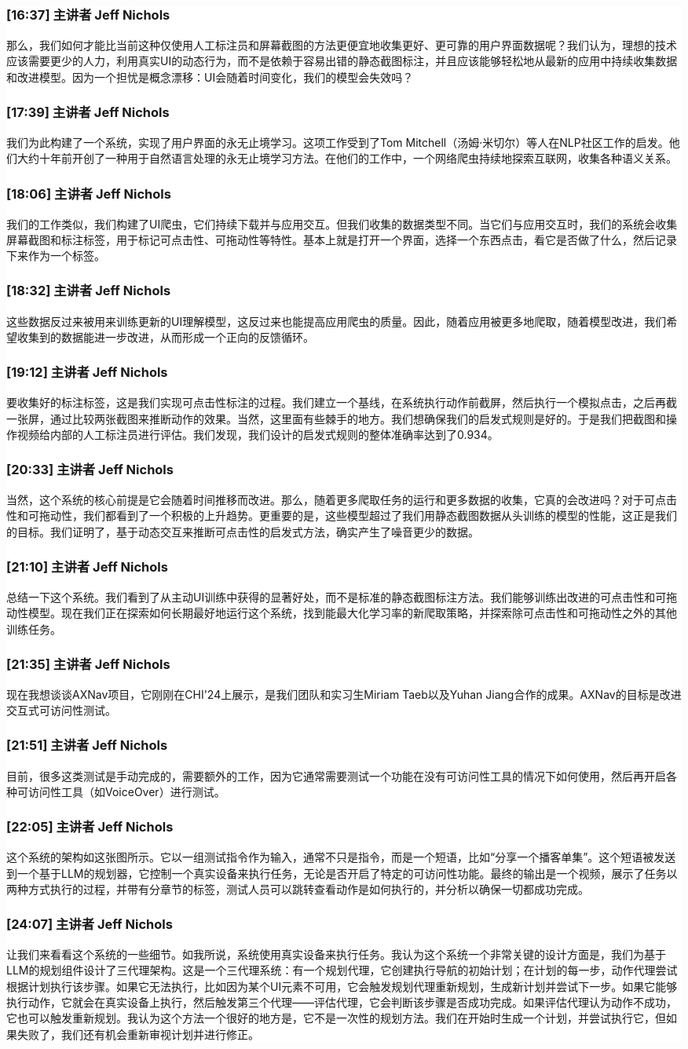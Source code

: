 ### [16:37] 主讲者 Jeff Nichols

那么，我们如何才能比当前这种仅使用人工标注员和屏幕截图的方法更便宜地收集更好、更可靠的用户界面数据呢？我们认为，理想的技术应该需要更少的人力，利用真实UI的动态行为，而不是依赖于容易出错的静态截图标注，并且应该能够轻松地从最新的应用中持续收集数据和改进模型。因为一个担忧是概念漂移：UI会随着时间变化，我们的模型会失效吗？

### [17:39] 主讲者 Jeff Nichols

我们为此构建了一个系统，实现了用户界面的永无止境学习。这项工作受到了Tom Mitchell（汤姆·米切尔）等人在NLP社区工作的启发。他们大约十年前开创了一种用于自然语言处理的永无止境学习方法。在他们的工作中，一个网络爬虫持续地探索互联网，收集各种语义关系。

### [18:06] 主讲者 Jeff Nichols

我们的工作类似，我们构建了UI爬虫，它们持续下载并与应用交互。但我们收集的数据类型不同。当它们与应用交互时，我们的系统会收集屏幕截图和标注标签，用于标记可点击性、可拖动性等特性。基本上就是打开一个界面，选择一个东西点击，看它是否做了什么，然后记录下来作为一个标签。

### [18:32] 主讲者 Jeff Nichols

这些数据反过来被用来训练更新的UI理解模型，这反过来也能提高应用爬虫的质量。因此，随着应用被更多地爬取，随着模型改进，我们希望收集到的数据能进一步改进，从而形成一个正向的反馈循环。

### [19:12] 主讲者 Jeff Nichols

要收集好的标注标签，这是我们实现可点击性标注的过程。我们建立一个基线，在系统执行动作前截屏，然后执行一个模拟点击，之后再截一张屏，通过比较两张截图来推断动作的效果。当然，这里面有些棘手的地方。我们想确保我们的启发式规则是好的。于是我们把截图和操作视频给内部的人工标注员进行评估。我们发现，我们设计的启发式规则的整体准确率达到了0.934。

### [20:33] 主讲者 Jeff Nichols

当然，这个系统的核心前提是它会随着时间推移而改进。那么，随着更多爬取任务的运行和更多数据的收集，它真的会改进吗？对于可点击性和可拖动性，我们都看到了一个积极的上升趋势。更重要的是，这些模型超过了我们用静态截图数据从头训练的模型的性能，这正是我们的目标。我们证明了，基于动态交互来推断可点击性的启发式方法，确实产生了噪音更少的数据。

### [21:10] 主讲者 Jeff Nichols

总结一下这个系统。我们看到了从主动UI训练中获得的显著好处，而不是标准的静态截图标注方法。我们能够训练出改进的可点击性和可拖动性模型。现在我们正在探索如何长期最好地运行这个系统，找到能最大化学习率的新爬取策略，并探索除可点击性和可拖动性之外的其他训练任务。

### [21:35] 主讲者 Jeff Nichols

现在我想谈谈AXNav项目，它刚刚在CHI'24上展示，是我们团队和实习生Miriam Taeb以及Yuhan Jiang合作的成果。AXNav的目标是改进交互式可访问性测试。

### [21:51] 主讲者 Jeff Nichols

目前，很多这类测试是手动完成的，需要额外的工作，因为它通常需要测试一个功能在没有可访问性工具的情况下如何使用，然后再开启各种可访问性工具（如VoiceOver）进行测试。

### [22:05] 主讲者 Jeff Nichols

这个系统的架构如这张图所示。它以一组测试指令作为输入，通常不只是指令，而是一个短语，比如“分享一个播客单集”。这个短语被发送到一个基于LLM的规划器，它控制一个真实设备来执行任务，无论是否开启了特定的可访问性功能。最终的输出是一个视频，展示了任务以两种方式执行的过程，并带有分章节的标签，测试人员可以跳转查看动作是如何执行的，并分析以确保一切都成功完成。

### [24:07] 主讲者 Jeff Nichols

让我们来看看这个系统的一些细节。如我所说，系统使用真实设备来执行任务。我认为这个系统一个非常关键的设计方面是，我们为基于LLM的规划组件设计了三代理架构。这是一个三代理系统：有一个规划代理，它创建执行导航的初始计划；在计划的每一步，动作代理尝试根据计划执行该步骤。如果它无法执行，比如因为某个UI元素不可用，它会触发规划代理重新规划，生成新计划并尝试下一步。如果它能够执行动作，它就会在真实设备上执行，然后触发第三个代理——评估代理，它会判断该步骤是否成功完成。如果评估代理认为动作不成功，它也可以触发重新规划。我认为这个方法一个很好的地方是，它不是一次性的规划方法。我们在开始时生成一个计划，并尝试执行它，但如果失败了，我们还有机会重新审视计划并进行修正。
